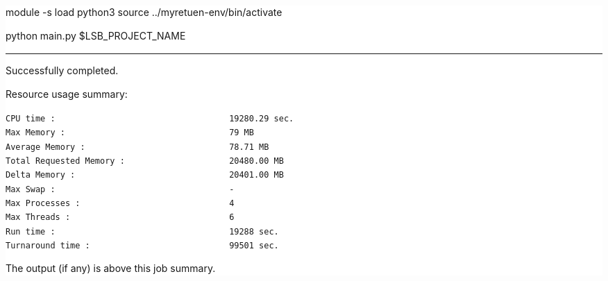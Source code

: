 module -s load python3
source ../myretuen-env/bin/activate

python main.py $LSB_PROJECT_NAME


------------------------------------------------------------

Successfully completed.

Resource usage summary:

    CPU time :                                   19280.29 sec.
    Max Memory :                                 79 MB
    Average Memory :                             78.71 MB
    Total Requested Memory :                     20480.00 MB
    Delta Memory :                               20401.00 MB
    Max Swap :                                   -
    Max Processes :                              4
    Max Threads :                                6
    Run time :                                   19288 sec.
    Turnaround time :                            99501 sec.

The output (if any) is above this job summary.

